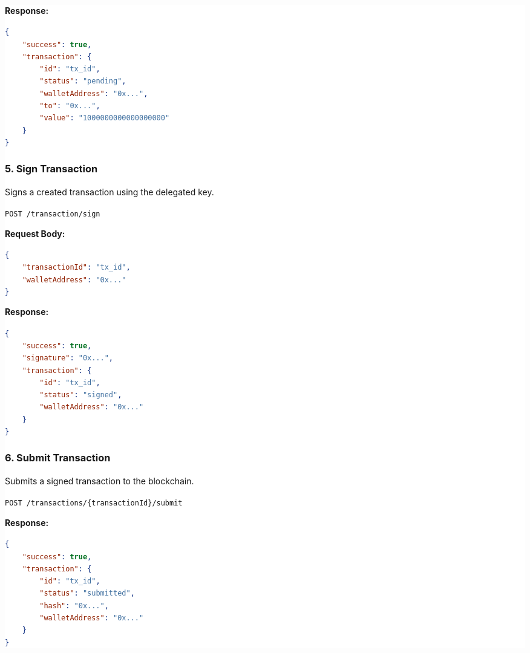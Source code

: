 **Response:**
```json
{
    "success": true,
    "transaction": {
        "id": "tx_id",
        "status": "pending",
        "walletAddress": "0x...",
        "to": "0x...",
        "value": "1000000000000000000"
    }
}
```

### 5. Sign Transaction
Signs a created transaction using the delegated key.

```http
POST /transaction/sign
```

**Request Body:**
```json
{
    "transactionId": "tx_id",
    "walletAddress": "0x..."
}
```

**Response:**
```json
{
    "success": true,
    "signature": "0x...",
    "transaction": {
        "id": "tx_id",
        "status": "signed",
        "walletAddress": "0x..."
    }
}
```

### 6. Submit Transaction
Submits a signed transaction to the blockchain.

```http
POST /transactions/{transactionId}/submit
```

**Response:**
```json
{
    "success": true,
    "transaction": {
        "id": "tx_id",
        "status": "submitted",
        "hash": "0x...",
        "walletAddress": "0x..."
    }
}
```
